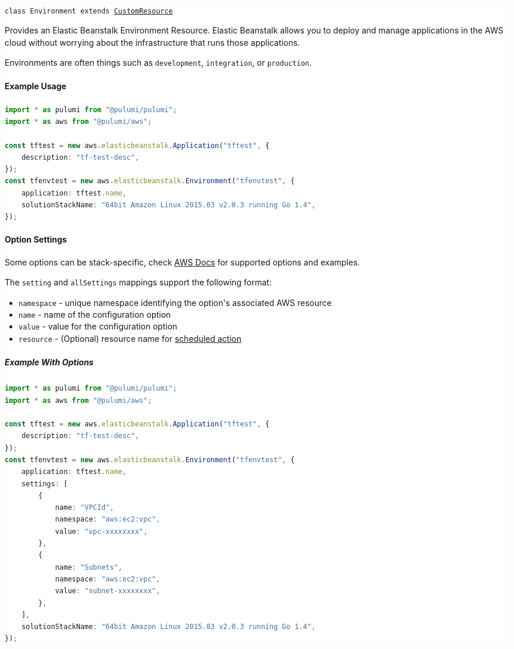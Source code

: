 <pre class="highlight"><code><span class='kr'>class</span> <span class='nx'>Environment</span> <span class='kr'>extends</span> <a href='/docs/reference/pkg/nodejs/pulumi/pulumi/#CustomResource'>CustomResource</a></code></pre>

Provides an Elastic Beanstalk Environment Resource. Elastic Beanstalk allows
you to deploy and manage applications in the AWS cloud without worrying about
the infrastructure that runs those applications.

Environments are often things such as `development`, `integration`, or
`production`.

#### Example Usage

```typescript
import * as pulumi from "@pulumi/pulumi";
import * as aws from "@pulumi/aws";

const tftest = new aws.elasticbeanstalk.Application("tftest", {
    description: "tf-test-desc",
});
const tfenvtest = new aws.elasticbeanstalk.Environment("tfenvtest", {
    application: tftest.name,
    solutionStackName: "64bit Amazon Linux 2015.03 v2.0.3 running Go 1.4",
});
```

#### Option Settings

Some options can be stack-specific, check [AWS Docs](https://docs.aws.amazon.com/elasticbeanstalk/latest/dg/command-options-general.html)
for supported options and examples.

The `setting` and `allSettings` mappings support the following format:

* `namespace` - unique namespace identifying the option's associated AWS resource
* `name` - name of the configuration option
* `value` - value for the configuration option
* `resource` - (Optional) resource name for [scheduled action](https://docs.aws.amazon.com/elasticbeanstalk/latest/dg/command-options-general.html#command-options-general-autoscalingscheduledaction)

##### Example With Options

```typescript
import * as pulumi from "@pulumi/pulumi";
import * as aws from "@pulumi/aws";

const tftest = new aws.elasticbeanstalk.Application("tftest", {
    description: "tf-test-desc",
});
const tfenvtest = new aws.elasticbeanstalk.Environment("tfenvtest", {
    application: tftest.name,
    settings: [
        {
            name: "VPCId",
            namespace: "aws:ec2:vpc",
            value: "vpc-xxxxxxxx",
        },
        {
            name: "Subnets",
            namespace: "aws:ec2:vpc",
            value: "subnet-xxxxxxxx",
        },
    ],
    solutionStackName: "64bit Amazon Linux 2015.03 v2.0.3 running Go 1.4",
});
```
